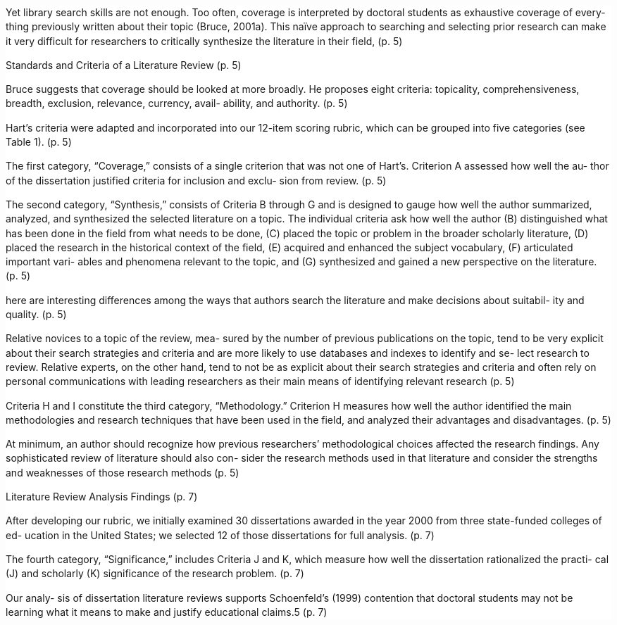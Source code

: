 Yet library search skills are not enough. Too often, coverage is interpreted by doctoral students as exhaustive coverage of every- thing previously written about their topic (Bruce, 2001a). This naïve approach to searching and selecting prior research can make it very difficult for researchers to critically synthesize the literature in their field, (p. 5)

Standards and Criteria of a Literature Review (p. 5)

Bruce suggests that coverage should be looked at more broadly. He proposes eight criteria: topicality, comprehensiveness, breadth, exclusion, relevance, currency, avail- ability, and authority. (p. 5)

Hart’s criteria were adapted and incorporated into our 12-item scoring rubric, which can be grouped into five categories (see Table 1). (p. 5)

The first category, “Coverage,” consists of a single criterion that was not one of Hart’s. Criterion A assessed how well the au- thor of the dissertation justified criteria for inclusion and exclu- sion from review. (p. 5)

The second category, “Synthesis,” consists of Criteria B through G and is designed to gauge how well the author summarized, analyzed, and synthesized the selected literature on a topic. The individual criteria ask how well the author (B) distinguished what has been done in the field from what needs to be done, (C) placed the topic or problem in the broader scholarly literature, (D) placed the research in the historical context of the field, (E) acquired and enhanced the subject vocabulary, (F) articulated important vari- ables and phenomena relevant to the topic, and (G) synthesized and gained a new perspective on the literature. (p. 5)

here are interesting differences among the ways that authors search the literature and make decisions about suitabil- ity and quality. (p. 5)

Relative novices to a topic of the review, mea- sured by the number of previous publications on the topic, tend to be very explicit about their search strategies and criteria and are more likely to use databases and indexes to identify and se- lect research to review. Relative experts, on the other hand, tend to not be as explicit about their search strategies and criteria and often rely on personal communications with leading researchers as their main means of identifying relevant research (p. 5)

Criteria H and I constitute the third category, “Methodology.” Criterion H measures how well the author identified the main methodologies and research techniques that have been used in the field, and analyzed their advantages and disadvantages. (p. 5)

At minimum, an author should recognize how previous researchers’ methodological choices affected the research findings. Any sophisticated review of literature should also con- sider the research methods used in that literature and consider the strengths and weaknesses of those research methods (p. 5)

Literature Review Analysis Findings (p. 7)

After developing our rubric, we initially examined 30 dissertations awarded in the year 2000 from three state-funded colleges of ed- ucation in the United States; we selected 12 of those dissertations for full analysis. (p. 7)

The fourth category, “Significance,” includes Criteria J and K, which measure how well the dissertation rationalized the practi- cal (J) and scholarly (K) significance of the research problem. (p. 7)

Our analy- sis of dissertation literature reviews supports Schoenfeld’s (1999) contention that doctoral students may not be learning what it means to make and justify educational claims.5 (p. 7)
